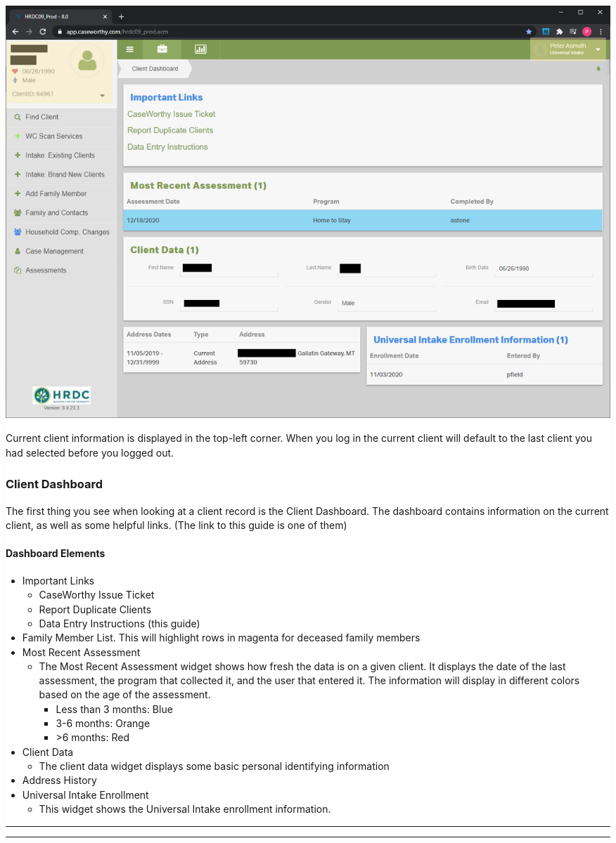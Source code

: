 ![Client Dashboard](../Images/clientdashboard.png)

Current client information is displayed in the top-left corner. When you log in the current client will default to the last client you had selected before you logged out.

### Client Dashboard

The first thing you see when looking at a client record is the Client Dashboard. The dashboard contains information on the current client, as well as some helpful links. (The link to this guide is one of them)

#### Dashboard Elements
- Important Links
  - CaseWorthy Issue Ticket
  - Report Duplicate Clients
  - Data Entry Instructions (this guide)
- Family Member List. This will highlight rows in magenta for deceased family members
- Most Recent Assessment
  - The Most Recent Assessment widget shows how fresh the data is on a given client. It displays the date of the last assessment, the program that collected it, and the user that entered it. The information will display in different colors based on the age of the assessment.
    - Less than 3 months: Blue
    - 3-6 months: Orange
    - \>6 months: Red
- Client Data
  - The client data widget displays some basic personal identifying information
- Address History
- Universal Intake Enrollment
  - This widget shows the Universal Intake enrollment information.

---
---